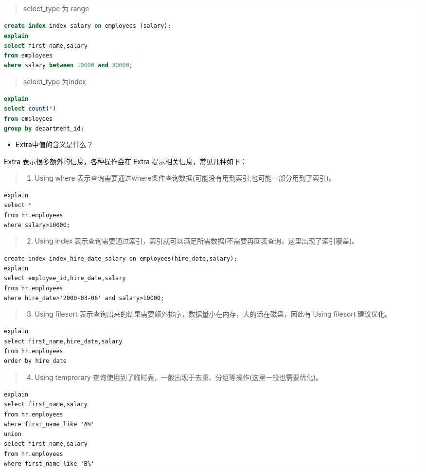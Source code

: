 > select_type 为 range
```sql
create index index_salary on employees (salary);
explain
select first_name,salary
from employees
where salary between 10000 and 30000;
```

> select_type 为index
```sql
explain
select count(*)
from employees
group by department_id;
```


* Extra中值的含义是什么？

Extra 表示很多额外的信息，各种操作会在 Extra 提示相关信息，常见几种如下：

> 1. Using where 表示查询需要通过where条件查询数据(可能没有用到索引,也可能一部分用到了索引)。
```
explain
select *
from hr.employees
where salary>10000;
```
> 2. Using index 表示查询需要通过索引，索引就可以满足所需数据(不需要再回表查询，这里出现了索引覆盖)。

```
create index index_hire_date_salary on employees(hire_date,salary);
explain
select employee_id,hire_date,salary
from hr.employees
where hire_date>'2000-03-06' and salary>10000;
```

> 3. Using filesort 表示查询出来的结果需要额外排序，数据量小在内存，大的话在磁盘，因此有 Using filesort 建议优化。

```
explain
select first_name,hire_date,salary
from hr.employees
order by hire_date
```

> 4. Using temprorary 查询使用到了临时表，一般出现于去重、分组等操作(这里一般也需要优化)。

```
explain
select first_name,salary
from hr.employees
where first_name like 'A%'
union
select first_name,salary
from hr.employees
where first_name like 'B%'
```
